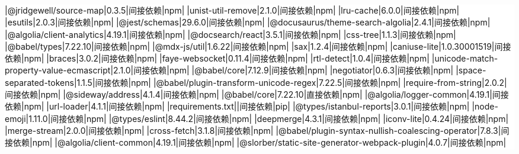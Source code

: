 |@jridgewell/source-map|0.3.5|间接依赖|npm|
|unist-util-remove|2.1.0|间接依赖|npm|
|lru-cache|6.0.0|间接依赖|npm|
|esutils|2.0.3|间接依赖|npm|
|@jest/schemas|29.6.0|间接依赖|npm|
|@docusaurus/theme-search-algolia|2.4.1|间接依赖|npm|
|@algolia/client-analytics|4.19.1|间接依赖|npm|
|@docsearch/react|3.5.1|间接依赖|npm|
|css-tree|1.1.3|间接依赖|npm|
|@babel/types|7.22.10|间接依赖|npm|
|@mdx-js/util|1.6.22|间接依赖|npm|
|sax|1.2.4|间接依赖|npm|
|caniuse-lite|1.0.30001519|间接依赖|npm|
|braces|3.0.2|间接依赖|npm|
|faye-websocket|0.11.4|间接依赖|npm|
|rtl-detect|1.0.4|间接依赖|npm|
|unicode-match-property-value-ecmascript|2.1.0|间接依赖|npm|
|@babel/core|7.12.9|间接依赖|npm|
|negotiator|0.6.3|间接依赖|npm|
|space-separated-tokens|1.1.5|间接依赖|npm|
|@babel/plugin-transform-unicode-regex|7.22.5|间接依赖|npm|
|require-from-string|2.0.2|间接依赖|npm|
|@sideway/address|4.1.4|间接依赖|npm|
|@babel/core|7.22.10|直接依赖|npm|
|@algolia/logger-common|4.19.1|间接依赖|npm|
|url-loader|4.1.1|间接依赖|npm|
|requirements.txt||间接依赖|pip|
|@types/istanbul-reports|3.0.1|间接依赖|npm|
|node-emoji|1.11.0|间接依赖|npm|
|@types/eslint|8.44.2|间接依赖|npm|
|deepmerge|4.3.1|间接依赖|npm|
|iconv-lite|0.4.24|间接依赖|npm|
|merge-stream|2.0.0|间接依赖|npm|
|cross-fetch|3.1.8|间接依赖|npm|
|@babel/plugin-syntax-nullish-coalescing-operator|7.8.3|间接依赖|npm|
|@algolia/client-common|4.19.1|间接依赖|npm|
|@slorber/static-site-generator-webpack-plugin|4.0.7|间接依赖|npm|